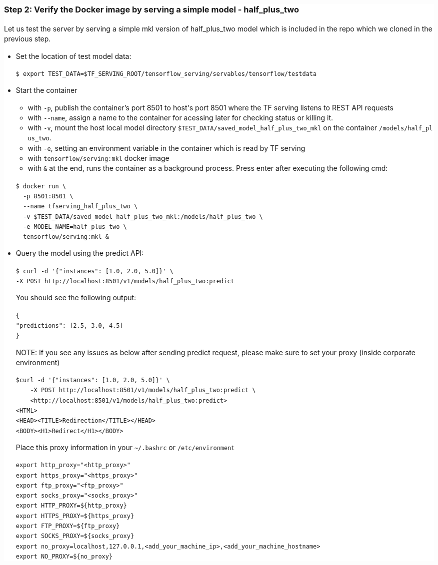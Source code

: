 ### Step 2: Verify the Docker image by serving a simple model - half_plus_two

Let us test the server by serving a simple mkl version of half_plus_two model which is included in the repo which we cloned in the previous step.

* Set the location of test model data:
	```
	$ export TEST_DATA=$TF_SERVING_ROOT/tensorflow_serving/servables/tensorflow/testdata
	```
* Start the container 
	* with `-p`, publish the container’s port 8501 to host's port 8501 where the TF serving listens to REST API requests
	* with `--name`, assign a name to the container for acessing later for checking status or killing it.
	* with `-v`,  mount the host local model directory `$TEST_DATA/saved_model_half_plus_two_mkl` on the container `/models/half_plus_two`.
	* with `-e`, setting an environment variable in the container which is read by TF serving
	* with `tensorflow/serving:mkl` docker image 
	* with `&` at the end, runs the container as a background process. Press enter after executing the following cmd:
	```
	$ docker run \
	  -p 8501:8501 \
	  --name tfserving_half_plus_two \
	  -v $TEST_DATA/saved_model_half_plus_two_mkl:/models/half_plus_two \
	  -e MODEL_NAME=half_plus_two \
	  tensorflow/serving:mkl &
	```

* Query the model using the predict API:
	```
	$ curl -d '{"instances": [1.0, 2.0, 5.0]}' \
	-X POST http://localhost:8501/v1/models/half_plus_two:predict
	```
	You should see the following output:
	```
	{
	"predictions": [2.5, 3.0, 4.5]
	}
	```
	NOTE: If you see any issues as below after sending predict request, please make sure to set your proxy (inside corporate environment)
	```
	$curl -d '{"instances": [1.0, 2.0, 5.0]}' \
		-X POST http://localhost:8501/v1/models/half_plus_two:predict \
		<http://localhost:8501/v1/models/half_plus_two:predict>
	<HTML>
	<HEAD><TITLE>Redirection</TITLE></HEAD>
	<BODY><H1>Redirect</H1></BODY>
	```
	Place this proxy information in your `~/.bashrc` or `/etc/environment`
	```
	export http_proxy="<http_proxy>"
	export https_proxy="<https_proxy>"
	export ftp_proxy="<ftp_proxy>"
	export socks_proxy="<socks_proxy>"
	export HTTP_PROXY=${http_proxy}
	export HTTPS_PROXY=${https_proxy}
	export FTP_PROXY=${ftp_proxy}
	export SOCKS_PROXY=${socks_proxy}
	export no_proxy=localhost,127.0.0.1,<add_your_machine_ip>,<add_your_machine_hostname>
	export NO_PROXY=${no_proxy}
	```
